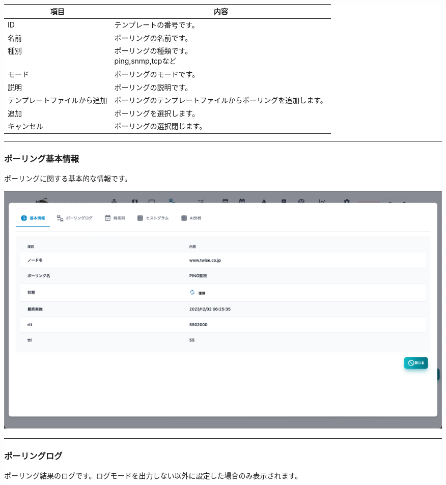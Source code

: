 |項目|内容|
|----|----|
|ID|テンプレートの番号です。|
|名前|ポーリングの名前です。|
|種別|ポーリングの種類です。<br>ping,snmp,tcpなど|
|モード|ポーリングのモードです。|
|説明|ポーリングの説明です。|
|テンプレートファイルから追加|ポーリングのテンプレートファイルからポーリングを追加します。|
|追加|ポーリングを選択します。|
|キャンセル|ポーリングの選択閉じます。|


---
### ポーリング基本情報
ポーリングに関する基本的な情報です。

![h:400 center](./images/ja/2023-12-02_06-26-24.png)

---
### ポーリングログ
ポーリング結果のログです。ログモードを出力しない以外に設定した場合のみ表示されます。

